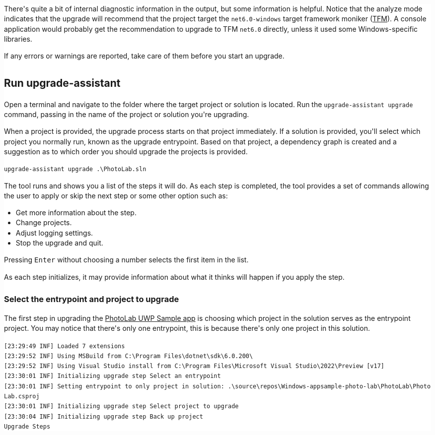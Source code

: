 There's quite a bit of internal diagnostic information in the output, but some information is helpful. Notice that the analyze mode indicates that the upgrade will recommend that the project target the `net6.0-windows` target framework moniker ([TFM](/dotnet/standard/frameworks)). A console application would probably get the recommendation to upgrade to TFM `net6.0` directly, unless it used some Windows-specific libraries.

If any errors or warnings are reported, take care of them before you start an upgrade.

## Run upgrade-assistant

Open a terminal and navigate to the folder where the target project or solution is located. Run the `upgrade-assistant upgrade` command, passing in the name of the project or solution you're upgrading.

When a project is provided, the upgrade process starts on that project immediately. If a solution is provided, you'll select which project you normally run, known as the upgrade entrypoint. Based on that project, a dependency graph is created and a suggestion as to which order you should upgrade the projects is provided.

```console
upgrade-assistant upgrade .\PhotoLab.sln
```

The tool runs and shows you a list of the steps it will do. As each step is completed, the tool provides a set of commands allowing the user to apply or skip the next step or some other option such as:

- Get more information about the step.
- Change projects.
- Adjust logging settings.
- Stop the upgrade and quit.

Pressing <kbd>Enter</kbd> without choosing a number selects the first item in the list.

As each step initializes, it may provide information about what it thinks will happen if you apply the step.

### Select the entrypoint and project to upgrade

The first step in upgrading the [PhotoLab UWP Sample app](https://github.com/microsoft/Windows-appsample-photo-lab.git) is choosing which project in the solution serves as the entrypoint project. You may notice that there's only one entrypoint, this is because there's only one project in this solution.

```
[23:29:49 INF] Loaded 7 extensions
[23:29:52 INF] Using MSBuild from C:\Program Files\dotnet\sdk\6.0.200\
[23:29:52 INF] Using Visual Studio install from C:\Program Files\Microsoft Visual Studio\2022\Preview [v17]
[23:30:01 INF] Initializing upgrade step Select an entrypoint
[23:30:01 INF] Setting entrypoint to only project in solution: .\source\repos\Windows-appsample-photo-lab\PhotoLab\PhotoLab.csproj
[23:30:01 INF] Initializing upgrade step Select project to upgrade
[23:30:04 INF] Initializing upgrade step Back up project
Upgrade Steps

```
